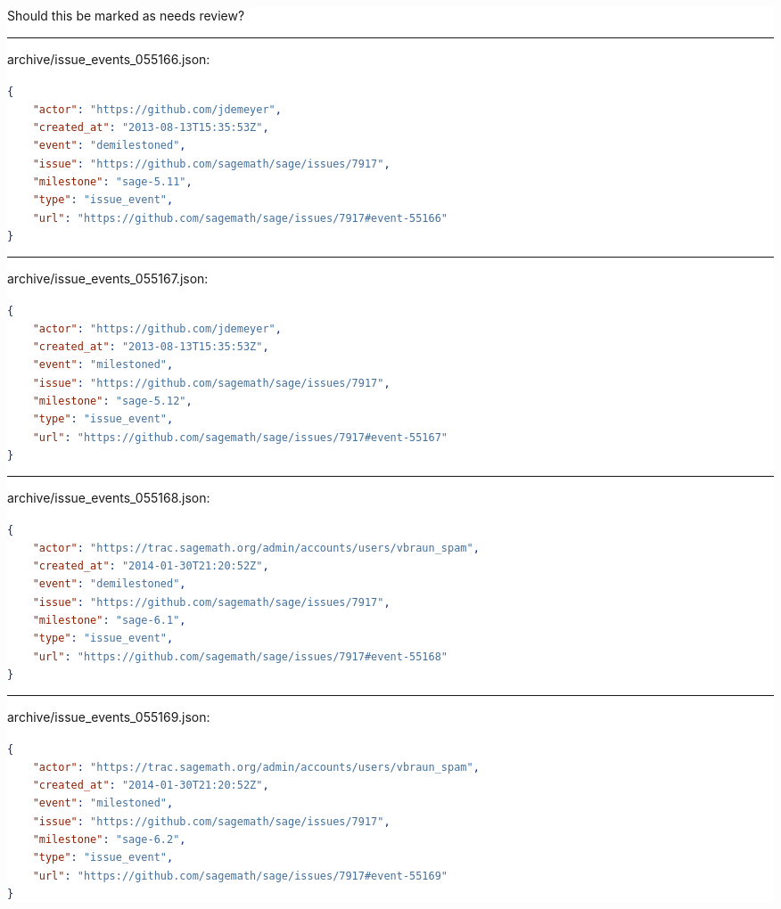 <a id='comment:2'></a>
Should this be marked as needs review?



---

archive/issue_events_055166.json:
```json
{
    "actor": "https://github.com/jdemeyer",
    "created_at": "2013-08-13T15:35:53Z",
    "event": "demilestoned",
    "issue": "https://github.com/sagemath/sage/issues/7917",
    "milestone": "sage-5.11",
    "type": "issue_event",
    "url": "https://github.com/sagemath/sage/issues/7917#event-55166"
}
```



---

archive/issue_events_055167.json:
```json
{
    "actor": "https://github.com/jdemeyer",
    "created_at": "2013-08-13T15:35:53Z",
    "event": "milestoned",
    "issue": "https://github.com/sagemath/sage/issues/7917",
    "milestone": "sage-5.12",
    "type": "issue_event",
    "url": "https://github.com/sagemath/sage/issues/7917#event-55167"
}
```



---

archive/issue_events_055168.json:
```json
{
    "actor": "https://trac.sagemath.org/admin/accounts/users/vbraun_spam",
    "created_at": "2014-01-30T21:20:52Z",
    "event": "demilestoned",
    "issue": "https://github.com/sagemath/sage/issues/7917",
    "milestone": "sage-6.1",
    "type": "issue_event",
    "url": "https://github.com/sagemath/sage/issues/7917#event-55168"
}
```



---

archive/issue_events_055169.json:
```json
{
    "actor": "https://trac.sagemath.org/admin/accounts/users/vbraun_spam",
    "created_at": "2014-01-30T21:20:52Z",
    "event": "milestoned",
    "issue": "https://github.com/sagemath/sage/issues/7917",
    "milestone": "sage-6.2",
    "type": "issue_event",
    "url": "https://github.com/sagemath/sage/issues/7917#event-55169"
}
```
